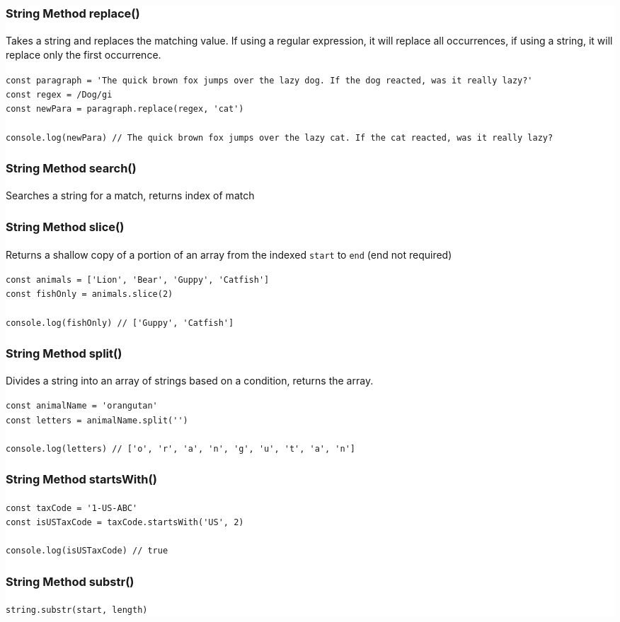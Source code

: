 ### String Method replace()

Takes a string and replaces the matching value. If using a regular expression, it will replace all occurrences, if using a string, it will replace only the first occurrence.

```
const paragraph = 'The quick brown fox jumps over the lazy dog. If the dog reacted, was it really lazy?'
const regex = /Dog/gi
const newPara = paragraph.replace(regex, 'cat')

console.log(newPara) // The quick brown fox jumps over the lazy cat. If the cat reacted, was it really lazy?
```

### String Method search()

Searches a string for a match, returns index of match

### String Method slice()

Returns a shallow copy of a portion of an array from the indexed `start` to `end` (end not required)

```
const animals = ['Lion', 'Bear', 'Guppy', 'Catfish']
const fishOnly = animals.slice(2)

console.log(fishOnly) // ['Guppy', 'Catfish']
```

### String Method split()

Divides a string into an array of strings based on a condition, returns the array.

```
const animalName = 'orangutan'
const letters = animalName.split('')

console.log(letters) // ['o', 'r', 'a', 'n', 'g', 'u', 't', 'a', 'n']
```

### String Method startsWith()

```
const taxCode = '1-US-ABC'
const isUSTaxCode = taxCode.startsWith('US', 2)

console.log(isUSTaxCode) // true
```

### String Method substr()

`string.substr(start, length)`
